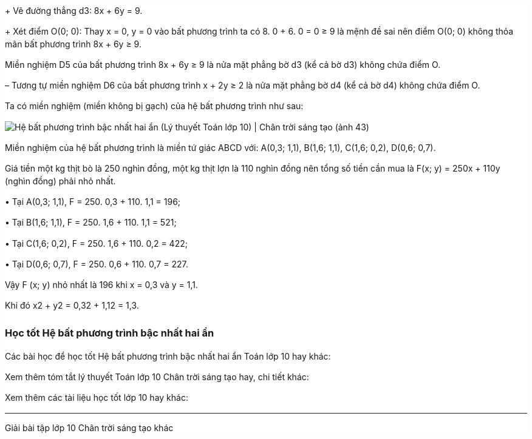 \+ Vẽ đường thẳng d3: 8x + 6y = 9. 

\+ Xét điểm O(0; 0): Thay x = 0, y = 0 vào bất phương trình ta có 8. 0 + 6. 0 = 0 ≥ 9 là mệnh đề sai nên điểm O(0; 0) không thỏa mãn bất phương trình 8x + 6y ≥ 9.

Miền nghiệm D5 của bất phương trình 8x + 6y ≥ 9 là nửa mặt phẳng bờ d3 (kể cả bờ d3) không chứa điểm O.

– Tương tự miền nghiệm D6 của bất phương trình x + 2y ≥ 2 là nửa mặt phẳng bờ d4 (kể cả bờ d4) không chứa điểm O.

Ta có miền nghiệm (miền không bị gạch) của hệ bất phương trình như sau:

![Hệ bất phương trình bậc nhất hai ẩn \(Lý thuyết Toán lớp 10\) | Chân trời sáng tạo \(ảnh 43\)](https://vietjack.com/toan-10-ct/images/ly-thuyet-bai-2-he-bat-phuong-trinh-bac-nhat-hai-an-158381.PNG)

Miền nghiệm của hệ bất phương trình là miền tứ giác ABCD với: A(0,3; 1,1), B(1,6; 1,1), C(1,6; 0,2), D(0,6; 0,7).

Giá tiền một kg thịt bò là 250 nghìn đồng, một kg thịt lợn là 110 nghìn đồng nên tổng số tiền cần mua là F(x; y) = 250x + 110y (nghìn đồng) phải nhỏ nhất.

• Tại A(0,3; 1,1), F = 250. 0,3 + 110. 1,1 = 196;

• Tại B(1,6; 1,1), F = 250. 1,6 + 110. 1,1 = 521;

• Tại C(1,6; 0,2), F = 250. 1,6 + 110. 0,2 = 422;

• Tại D(0,6; 0,7), F = 250. 0,6 + 110. 0,7 = 227.

Vậy F (x; y) nhỏ nhất là 196 khi x = 0,3 và y = 1,1.

Khi đó x2 \+ y2 = 0,32 \+ 1,12 = 1,3.

### **Học tốt Hệ bất phương trình bậc nhất hai ẩn**

Các bài học để học tốt Hệ bất phương trình bậc nhất hai ẩn Toán lớp 10 hay khác:

Xem thêm tóm tắt lý thuyết Toán lớp 10 Chân trời sáng tạo hay, chi tiết khác:

Xem thêm các tài liệu học tốt lớp 10 hay khác:

* * *

Giải bài tập lớp 10 Chân trời sáng tạo khác
